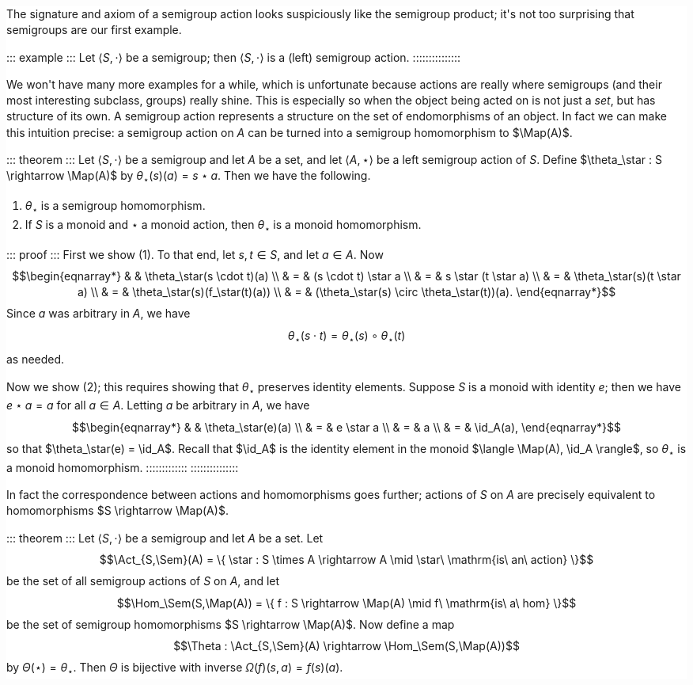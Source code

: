 The signature and axiom of a semigroup action looks suspiciously like the semigroup product; it's not too surprising that semigroups are our first example.

::: example :::
Let $\langle S, \cdot \rangle$ be a semigroup; then $\langle S, \cdot \rangle$ is a (left) semigroup action.
:::::::::::::::

We won't have many more examples for a while, which is unfortunate because actions are really where semigroups (and their most interesting subclass, groups) really shine. This is especially so when the object being acted on is not just a _set_, but has structure of its own. A semigroup action represents a structure on the set of endomorphisms of an object. In fact we can make this intuition precise: a semigroup action on $A$ can be turned into a semigroup homomorphism to $\Map(A)$.

::: theorem :::
Let $\langle S, \cdot \rangle$ be a semigroup and let $A$ be a set, and let $\langle A, \star \rangle$ be a left semigroup action of $S$. Define $\theta_\star : S \rightarrow \Map(A)$ by $\theta_\star(s)(a) = s \star a$. Then we have the following.

1. $\theta_\star$ is a semigroup homomorphism.
2. If $S$ is a monoid and $\star$ a monoid action, then $\theta_\star$ is a monoid homomorphism.

::: proof :::
First we show (1). To that end, let $s,t \in S$, and let $a \in A$. Now
$$\begin{eqnarray*}
 &   & \theta_\star(s \cdot t)(a) \\
 & = & (s \cdot t) \star a \\
 & = & s \star (t \star a) \\
 & = & \theta_\star(s)(t \star a) \\
 & = & \theta_\star(s)(f_\star(t)(a)) \\
 & = & (\theta_\star(s) \circ \theta_\star(t))(a).
\end{eqnarray*}$$
Since $a$ was arbitrary in $A$, we have $$\theta_\star(s \cdot t) = \theta_\star(s) \circ \theta_\star(t)$$ as needed.

Now we show (2); this requires showing that $\theta_\star$ preserves identity elements. Suppose $S$ is a monoid with identity $e$; then we have $e \star a = a$ for all $a \in A$. Letting $a$ be arbitrary in $A$, we have
$$\begin{eqnarray*}
 &   & \theta_\star(e)(a) \\
 & = & e \star a \\
 & = & a \\
 & = & \id_A(a),
\end{eqnarray*}$$
so that $\theta_\star(e) = \id_A$. Recall that $\id_A$ is the identity element in the monoid $\langle \Map(A), \id_A \rangle$, so $\theta_\star$ is a monoid homomorphism.
:::::::::::::
:::::::::::::::

In fact the correspondence between actions and homomorphisms goes further; actions of $S$ on $A$ are precisely equivalent to homomorphisms $S \rightarrow \Map(A)$.

::: theorem :::
Let $\langle S, \cdot \rangle$ be a semigroup and let $A$ be a set. Let $$\Act_{S,\Sem}(A) = \{ \star : S \times A \rightarrow A \mid \star\ \mathrm{is\ an\ action} \}$$ be the set of all semigroup actions of $S$ on $A$, and let $$\Hom_\Sem(S,\Map(A)) = \{ f : S \rightarrow \Map(A) \mid f\ \mathrm{is\ a\ hom} \}$$ be the set of semigroup homomorphisms $S \rightarrow \Map(A)$. Now define a map $$\Theta : \Act_{S,\Sem}(A) \rightarrow \Hom_\Sem(S,\Map(A))$$ by $\Theta(\star) = \theta_\star.$ Then $\Theta$ is bijective with inverse $\Omega(f)(s,a) = f(s)(a).$
